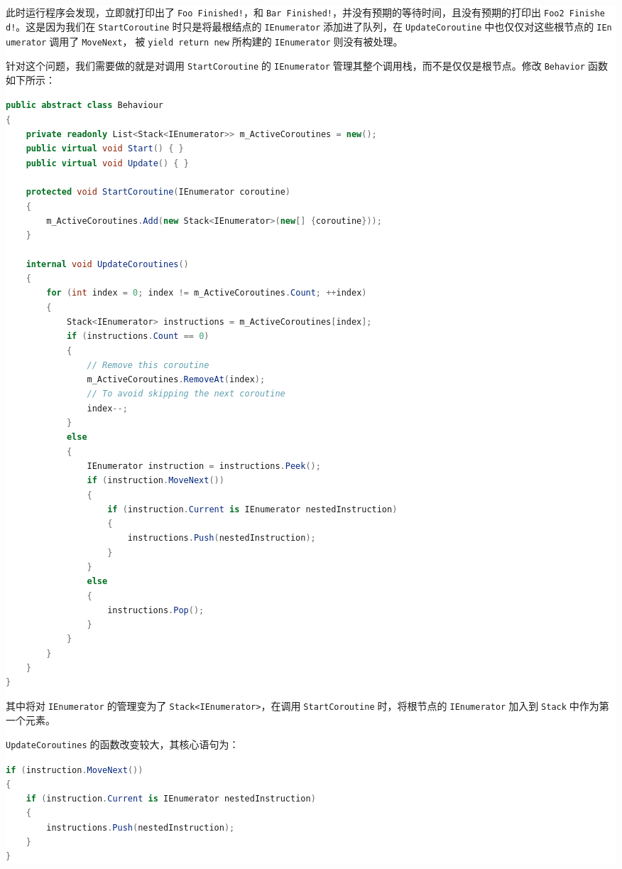 此时运行程序会发现，立即就打印出了 `Foo Finished!`，和 `Bar Finished!`，并没有预期的等待时间，且没有预期的打印出 `Foo2 Finished!`。这是因为我们在 `StartCoroutine` 时只是将最根结点的 `IEnumerator` 添加进了队列，在 `UpdateCoroutine` 中也仅仅对这些根节点的 `IEnumerator` 调用了 `MoveNext`， 被 `yield return new` 所构建的 `IEnumerator` 则没有被处理。

针对这个问题，我们需要做的就是对调用 `StartCoroutine` 的 `IEnumerator` 管理其整个调用栈，而不是仅仅是根节点。修改 `Behavior` 函数如下所示：
```csharp
public abstract class Behaviour
{
    private readonly List<Stack<IEnumerator>> m_ActiveCoroutines = new();
    public virtual void Start() { }
    public virtual void Update() { }

    protected void StartCoroutine(IEnumerator coroutine)
    {
        m_ActiveCoroutines.Add(new Stack<IEnumerator>(new[] {coroutine}));
    }

    internal void UpdateCoroutines()
    {
        for (int index = 0; index != m_ActiveCoroutines.Count; ++index)
        {
            Stack<IEnumerator> instructions = m_ActiveCoroutines[index];
            if (instructions.Count == 0)
            {
                // Remove this coroutine
                m_ActiveCoroutines.RemoveAt(index);
                // To avoid skipping the next coroutine
                index--;
            }
            else
            {
                IEnumerator instruction = instructions.Peek();
                if (instruction.MoveNext())
                {
                    if (instruction.Current is IEnumerator nestedInstruction)
                    {
                        instructions.Push(nestedInstruction);
                    }
                }
                else
                {
                    instructions.Pop();
                }
            }
        }
    }
}
```

其中将对 `IEnumerator` 的管理变为了 `Stack<IEnumerator>`，在调用 `StartCoroutine` 时，将根节点的 `IEnumerator` 加入到 `Stack` 中作为第一个元素。

`UpdateCoroutines` 的函数改变较大，其核心语句为：
```csharp
if (instruction.MoveNext())
{
    if (instruction.Current is IEnumerator nestedInstruction)
    {
        instructions.Push(nestedInstruction);
    }
}
```
